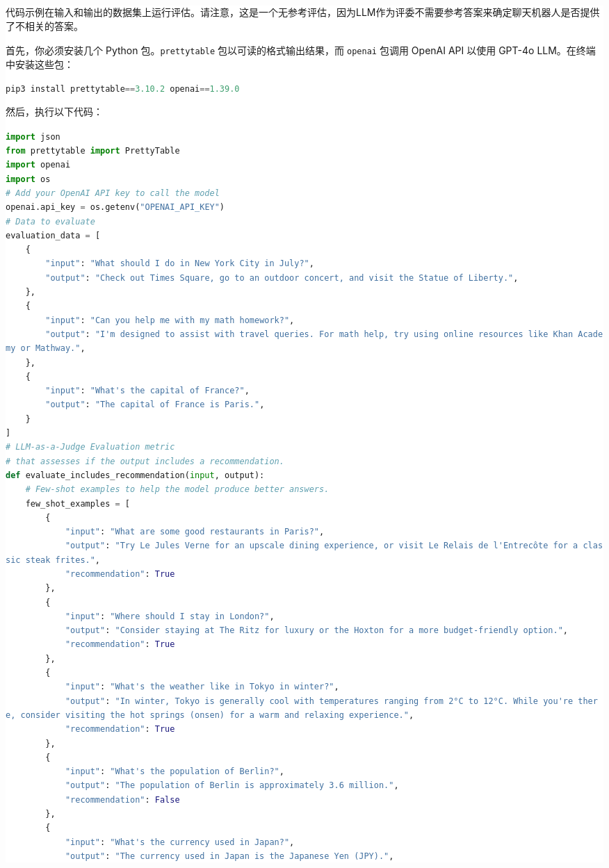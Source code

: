 代码示例在输入和输出的数据集上运行评估。请注意，这是一个无参考评估，因为LLM作为评委不需要参考答案来确定聊天机器人是否提供了不相关的答案。

首先，你必须安装几个 Python 包。`prettytable` 包以可读的格式输出结果，而 `openai` 包调用 OpenAI API 以使用 GPT-4o LLM。在终端中安装这些包：

```py
pip3 install prettytable==3.10.2 openai==1.39.0
```

然后，执行以下代码：

```py
import json
from prettytable import PrettyTable
import openai
import os
# Add your OpenAI API key to call the model
openai.api_key = os.getenv("OPENAI_API_KEY")
# Data to evaluate
evaluation_data = [
    {
        "input": "What should I do in New York City in July?",
        "output": "Check out Times Square, go to an outdoor concert, and visit the Statue of Liberty.",
    },
    {
        "input": "Can you help me with my math homework?",
        "output": "I'm designed to assist with travel queries. For math help, try using online resources like Khan Academy or Mathway.",
    },
    {
        "input": "What's the capital of France?",
        "output": "The capital of France is Paris.",
    }
]
# LLM-as-a-Judge Evaluation metric
# that assesses if the output includes a recommendation.
def evaluate_includes_recommendation(input, output):
    # Few-shot examples to help the model produce better answers.
    few_shot_examples = [
        {
            "input": "What are some good restaurants in Paris?",
            "output": "Try Le Jules Verne for an upscale dining experience, or visit Le Relais de l'Entrecôte for a classic steak frites.",
            "recommendation": True
        },
        {
            "input": "Where should I stay in London?",
            "output": "Consider staying at The Ritz for luxury or the Hoxton for a more budget-friendly option.",
            "recommendation": True
        },
        {
            "input": "What's the weather like in Tokyo in winter?",
            "output": "In winter, Tokyo is generally cool with temperatures ranging from 2°C to 12°C. While you're there, consider visiting the hot springs (onsen) for a warm and relaxing experience.",
            "recommendation": True
        },
        {
            "input": "What's the population of Berlin?",
            "output": "The population of Berlin is approximately 3.6 million.",
            "recommendation": False
        },
        {
            "input": "What's the currency used in Japan?",
            "output": "The currency used in Japan is the Japanese Yen (JPY).",
```